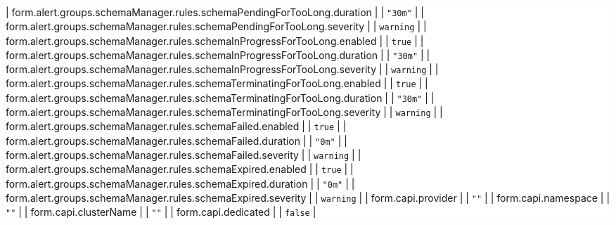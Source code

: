 | form.alert.groups.schemaManager.rules.schemaPendingForTooLong.duration           |                                                                                                                                                                           | <code>"30m"</code>                                        |
| form.alert.groups.schemaManager.rules.schemaPendingForTooLong.severity           |                                                                                                                                                                           | <code>warning</code>                                      |
| form.alert.groups.schemaManager.rules.schemaInProgressForTooLong.enabled         |                                                                                                                                                                           | <code>true</code>                                         |
| form.alert.groups.schemaManager.rules.schemaInProgressForTooLong.duration        |                                                                                                                                                                           | <code>"30m"</code>                                        |
| form.alert.groups.schemaManager.rules.schemaInProgressForTooLong.severity        |                                                                                                                                                                           | <code>warning</code>                                      |
| form.alert.groups.schemaManager.rules.schemaTerminatingForTooLong.enabled        |                                                                                                                                                                           | <code>true</code>                                         |
| form.alert.groups.schemaManager.rules.schemaTerminatingForTooLong.duration       |                                                                                                                                                                           | <code>"30m"</code>                                        |
| form.alert.groups.schemaManager.rules.schemaTerminatingForTooLong.severity       |                                                                                                                                                                           | <code>warning</code>                                      |
| form.alert.groups.schemaManager.rules.schemaFailed.enabled                       |                                                                                                                                                                           | <code>true</code>                                         |
| form.alert.groups.schemaManager.rules.schemaFailed.duration                      |                                                                                                                                                                           | <code>"0m"</code>                                         |
| form.alert.groups.schemaManager.rules.schemaFailed.severity                      |                                                                                                                                                                           | <code>warning</code>                                      |
| form.alert.groups.schemaManager.rules.schemaExpired.enabled                      |                                                                                                                                                                           | <code>true</code>                                         |
| form.alert.groups.schemaManager.rules.schemaExpired.duration                     |                                                                                                                                                                           | <code>"0m"</code>                                         |
| form.alert.groups.schemaManager.rules.schemaExpired.severity                     |                                                                                                                                                                           | <code>warning</code>                                      |
| form.capi.provider                                                               |                                                                                                                                                                           | <code>""</code>                                           |
| form.capi.namespace                                                              |                                                                                                                                                                           | <code>""</code>                                           |
| form.capi.clusterName                                                            |                                                                                                                                                                           | <code>""</code>                                           |
| form.capi.dedicated                                                              |                                                                                                                                                                           | <code>false</code>                                        |